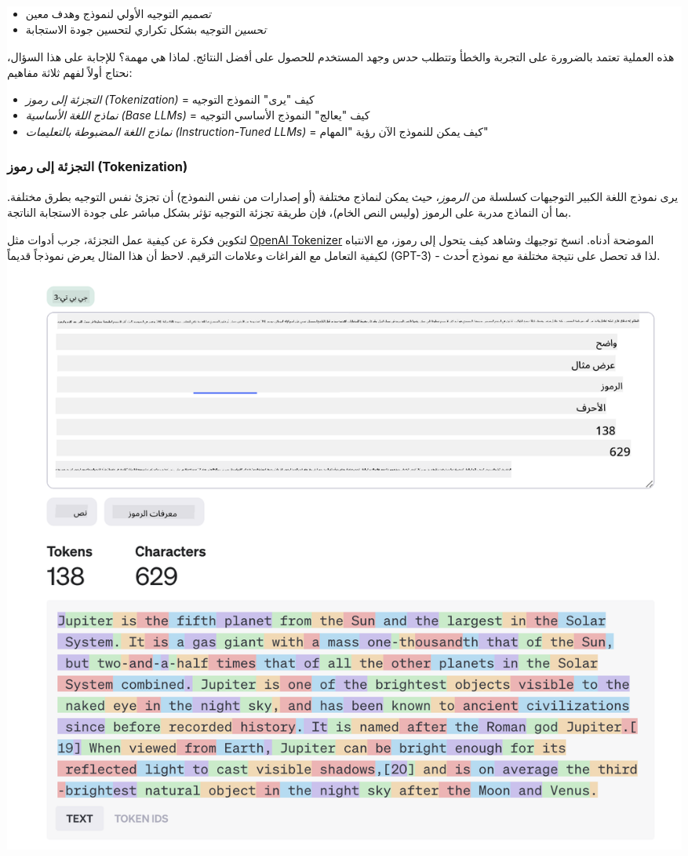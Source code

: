 - _تصميم_ التوجيه الأولي لنموذج وهدف معين
- _تحسين_ التوجيه بشكل تكراري لتحسين جودة الاستجابة

هذه العملية تعتمد بالضرورة على التجربة والخطأ وتتطلب حدس وجهد المستخدم للحصول على أفضل النتائج. لماذا هي مهمة؟ للإجابة على هذا السؤال، نحتاج أولاً لفهم ثلاثة مفاهيم:

- _التجزئة إلى رموز (Tokenization)_ = كيف "يرى" النموذج التوجيه
- _نماذج اللغة الأساسية (Base LLMs)_ = كيف "يعالج" النموذج الأساسي التوجيه
- _نماذج اللغة المضبوطة بالتعليمات (Instruction-Tuned LLMs)_ = كيف يمكن للنموذج الآن رؤية "المهام"

### التجزئة إلى رموز (Tokenization)

يرى نموذج اللغة الكبير التوجيهات كسلسلة من _الرموز_، حيث يمكن لنماذج مختلفة (أو إصدارات من نفس النموذج) أن تجزئ نفس التوجيه بطرق مختلفة. بما أن النماذج مدربة على الرموز (وليس النص الخام)، فإن طريقة تجزئة التوجيه تؤثر بشكل مباشر على جودة الاستجابة الناتجة.

لتكوين فكرة عن كيفية عمل التجزئة، جرب أدوات مثل [OpenAI Tokenizer](https://platform.openai.com/tokenizer?WT.mc_id=academic-105485-koreyst) الموضحة أدناه. انسخ توجيهك وشاهد كيف يتحول إلى رموز، مع الانتباه لكيفية التعامل مع الفراغات وعلامات الترقيم. لاحظ أن هذا المثال يعرض نموذجاً قديماً (GPT-3) - لذا قد تحصل على نتيجة مختلفة مع نموذج أحدث.

![التجزئة إلى رموز](../../../translated_images/04-tokenizer-example.e71f0a0f70356c5c7d80b21e8753a28c18a7f6d4aaa1c4b08e65d17625e85642.ar.png)
